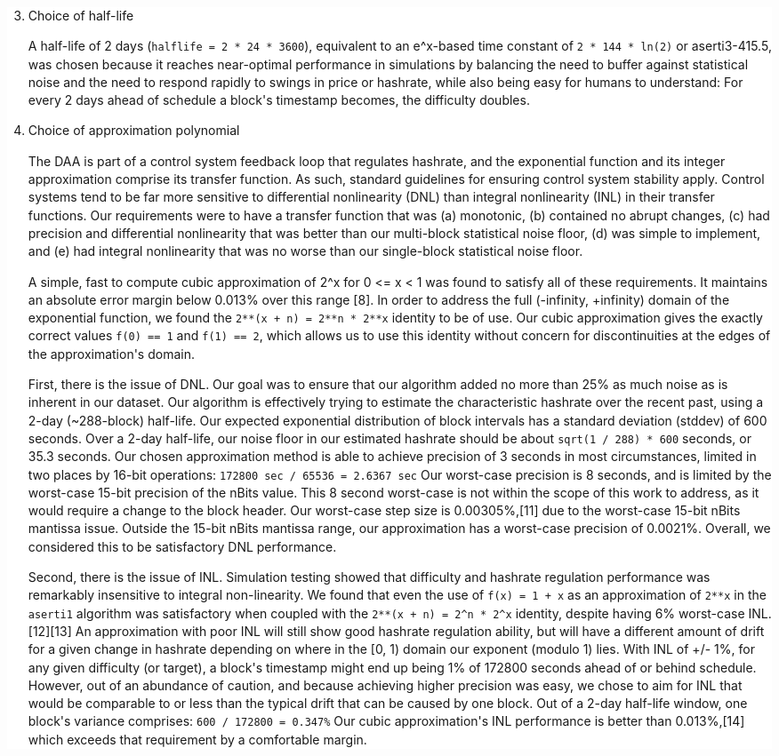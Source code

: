 3. Choice of half-life

   A half-life of 2 days (`halflife = 2 * 24 * 3600`), equivalent to an e^x-based
   time constant of `2 * 144 * ln(2)` or aserti3-415.5, was chosen because it reaches
   near-optimal performance in simulations by balancing the need to buffer
   against statistical noise and the need to respond rapidly to swings in price
   or hashrate, while also being easy for humans to understand: For every 2 days
   ahead of schedule a block's timestamp becomes, the difficulty doubles.

4. Choice of approximation polynomial

   The DAA is part of a control system feedback loop that regulates hashrate,
   and the exponential function and its integer approximation comprise its
   transfer function. As such, standard guidelines for ensuring control system
   stability apply. Control systems tend to be far more sensitive to
   differential nonlinearity (DNL) than integral nonlinearity (INL) in their
   transfer functions. Our requirements were to have a transfer function that
   was (a) monotonic, (b) contained no abrupt changes, (c) had precision and
   differential nonlinearity that was better than our multi-block statistical
   noise floor, (d) was simple to implement, and (e) had integral nonlinearity
   that was no worse than our single-block statistical noise floor.

   A simple, fast to compute cubic approximation of 2^x for 0 <= x < 1 was
   found to satisfy all of these requirements. It maintains an absolute error
   margin below 0.013% over this range [8]. In order to address the full
   (-infinity, +infinity) domain of the exponential function, we found the
   `2**(x + n) = 2**n * 2**x` identity to be of use. Our cubic approximation gives
   the exactly correct values `f(0) == 1` and `f(1) == 2`, which allows us to
   use this identity without concern for discontinuities at the edges of the
   approximation's domain.

   First, there is the issue of DNL. Our goal was to ensure that our algorithm
   added no more than 25% as much noise as is inherent in our dataset. Our
   algorithm is effectively trying to estimate the characteristic hashrate over
   the recent past, using a 2-day (~288-block) half-life. Our expected
   exponential distribution of block intervals has a standard deviation (stddev)
   of 600 seconds. Over a 2-day half-life, our noise floor in our estimated
   hashrate should be about `sqrt(1 / 288) * 600` seconds, or 35.3 seconds. Our
   chosen approximation method is able to achieve precision of 3 seconds in most
   circumstances, limited in two places by 16-bit operations:
       `172800 sec / 65536 = 2.6367 sec`
   Our worst-case precision is 8 seconds, and is limited by the worst-case
   15-bit precision of the nBits value. This 8 second worst-case is not within
   the scope of this work to address, as it would require a change to the block
   header. Our worst-case step size is 0.00305%,[11] due to the worst-case
   15-bit nBits mantissa issue. Outside the 15-bit nBits mantissa range, our
   approximation has a worst-case precision of 0.0021%. Overall, we considered
   this to be satisfactory DNL performance.

   Second, there is the issue of INL. Simulation testing showed that difficulty
   and hashrate regulation performance was remarkably insensitive to
   integral non-linearity. We found that even the use of `f(x) = 1 + x` as an
   approximation of `2**x` in the `aserti1` algorithm was satisfactory when
   coupled with the `2**(x + n) = 2^n * 2^x` identity, despite having 6%
   worst-case INL.[12][13] An approximation with poor INL will still show good
   hashrate regulation ability, but will have a different amount of drift for a
   given change in hashrate depending on where in the [0, 1) domain our exponent
   (modulo 1) lies. With INL of +/- 1%, for any given difficulty (or target), a
   block's timestamp might end up being 1% of 172800 seconds ahead of or behind
   schedule. However, out of an abundance of caution, and because achieving
   higher precision was easy, we chose to aim for INL that would be comparable
   to or less than the typical drift that can be caused by one block. Out of
   a 2-day half-life window, one block's variance comprises:
       `600 / 172800 = 0.347%`
   Our cubic approximation's INL performance is better than 0.013%,[14] which
   exceeds that requirement by a comfortable margin.
